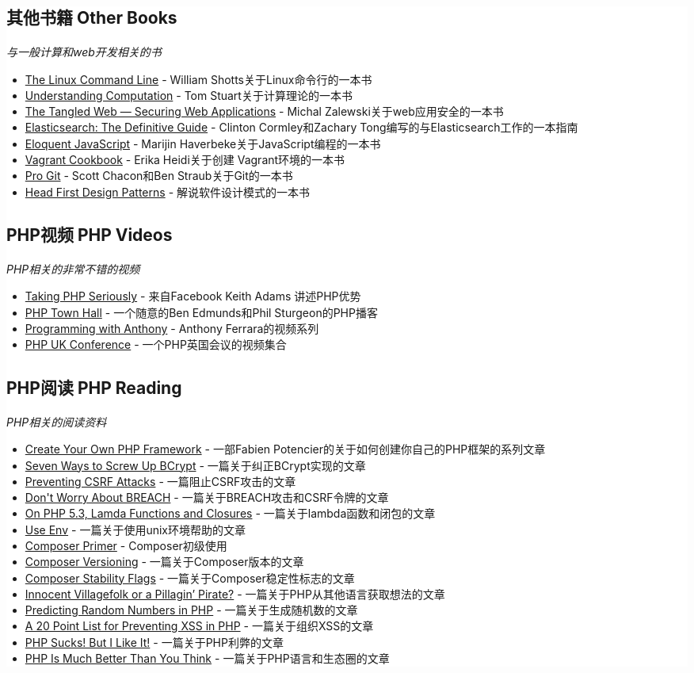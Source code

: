 ## 其他书籍 Other Books
*与一般计算和web开发相关的书*

* [The Linux Command Line](http://linuxcommand.org/tlcl.php) - William Shotts关于Linux命令行的一本书
* [Understanding Computation](http://computationbook.com) - Tom Stuart关于计算理论的一本书
* [The Tangled Web — Securing Web Applications](http://www.amazon.ca/The-Tangled-Web-Securing-Applications/dp/1593273886) - Michal Zalewski关于web应用安全的一本书
* [Elasticsearch: The Definitive Guide](http://www.elasticsearch.org/guide/) - Clinton Cormley和Zachary Tong编写的与Elasticsearch工作的一本指南
* [Eloquent JavaScript](http://eloquentjavascript.net/) - Marijin Haverbeke关于JavaScript编程的一本书
* [Vagrant Cookbook](https://leanpub.com/vagrantcookbook) - Erika Heidi关于创建 Vagrant环境的一本书
* [Pro Git](http://git-scm.com/book/en/v2) - Scott Chacon和Ben Straub关于Git的一本书
* [Head First Design Patterns](http://www.headfirstlabs.com/books/hfdp/) - 解说软件设计模式的一本书

## PHP视频 PHP Videos
*PHP相关的非常不错的视频*

* [Taking PHP Seriously](http://www.infoq.com/presentations/php-history) - 来自Facebook Keith Adams 讲述PHP优势
* [PHP Town Hall](http://phptownhall.com/) - 一个随意的Ben Edmunds和Phil Sturgeon的PHP播客
* [Programming with Anthony](http://www.youtube.com/playlist?list=PLM-218uGSX3DQ3KsB5NJnuOqPqc5CW2kW) - Anthony Ferrara的视频系列
* [PHP UK Conference](https://www.youtube.com/user/phpukconference/videos) - 一个PHP英国会议的视频集合

## PHP阅读 PHP Reading
*PHP相关的阅读资料*

* [Create Your Own PHP Framework](http://fabien.potencier.org/article/50/create-your-own-framework-on-top-of-the-symfony2-components-part-1) - 一部Fabien Potencier的关于如何创建你自己的PHP框架的系列文章
* [Seven Ways to Screw Up BCrypt](http://blog.ircmaxell.com/2012/12/seven-ways-to-screw-up-bcrypt.html) - 一篇关于纠正BCrypt实现的文章
* [Preventing CSRF Attacks](http://blog.ircmaxell.com/2013/02/preventing-csrf-attacks.html) - 一篇阻止CSRF攻击的文章
* [Don't Worry About BREACH](http://blog.ircmaxell.com/2013/08/dont-worry-about-breach.html) - 一篇关于BREACH攻击和CSRF令牌的文章
* [On PHP 5.3, Lamda Functions and Closures](http://fabien.potencier.org/article/17/on-php-5-3-lambda-functions-and-closures) - 一篇关于lambda函数和闭包的文章
* [Use Env](http://seancoates.com/blogs/use-env) - 一篇关于使用unix环境帮助的文章
* [Composer Primer](http://daylerees.com/composer-primer) - Composer初级使用
* [Composer Versioning](https://igor.io/2013/01/07/composer-versioning.html) - 一篇关于Composer版本的文章
* [Composer Stability Flags](https://igor.io/2013/02/07/composer-stability-flags.html) - 一篇关于Composer稳定性标志的文章
* [Innocent Villagefolk or a Pillagin’ Pirate?](http://blog.astrumfutura.com/2012/04/php-innocent-villagefolk-or-a-pillagin-pirate/) - 一篇关于PHP从其他语言获取想法的文章
* [Predicting Random Numbers in PHP](http://blog.astrumfutura.com/2013/03/predicting-random-numbers-in-php-its-easier-than-you-think/) - 一篇关于生成随机数的文章
* [A 20 Point List for Preventing XSS in PHP](http://blog.astrumfutura.com/2013/04/20-point-list-for-preventing-cross-site-scripting-in-php/) - 一篇关于组织XSS的文章
* [PHP Sucks! But I Like It!](http://blog.ircmaxell.com/2012/04/php-sucks-but-i-like-it.html) - 一篇关于PHP利弊的文章
* [PHP Is Much Better Than You Think](http://fabien.potencier.org/article/64/php-is-much-better-than-you-think) - 一篇关于PHP语言和生态圈的文章
